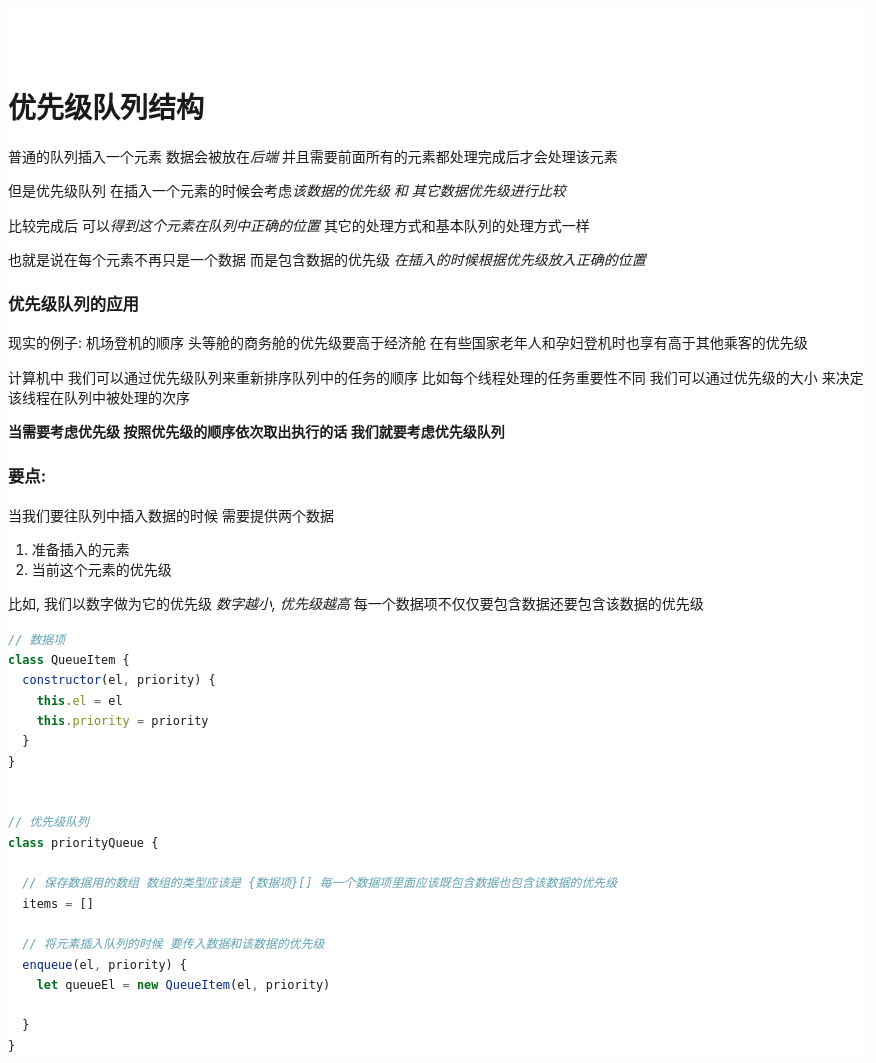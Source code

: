 <br><br>

# 优先级队列结构
普通的队列插入一个元素 数据会被放在*后端* 并且需要前面所有的元素都处理完成后才会处理该元素

但是优先级队列 在插入一个元素的时候会考虑*该数据的优先级 和 其它数据优先级进行比较*

比较完成后 可以*得到这个元素在队列中正确的位置* 其它的处理方式和基本队列的处理方式一样

也就是说在每个元素不再只是一个数据 而是包含数据的优先级 *在插入的时候根据优先级放入正确的位置*


### **优先级队列的应用**  
现实的例子: 机场登机的顺序
头等舱的商务舱的优先级要高于经济舱 在有些国家老年人和孕妇登机时也享有高于其他乘客的优先级

计算机中
我们可以通过优先级队列来重新排序队列中的任务的顺序
比如每个线程处理的任务重要性不同 我们可以通过优先级的大小 来决定该线程在队列中被处理的次序


**当需要考虑优先级 按照优先级的顺序依次取出执行的话 我们就要考虑优先级队列**  


### **要点:**  
当我们要往队列中插入数据的时候 需要提供两个数据
1. 准备插入的元素
2. 当前这个元素的优先级

比如, 我们以数字做为它的优先级 *数字越小, 优先级越高*
每一个数据项不仅仅要包含数据还要包含该数据的优先级

```js
// 数据项
class QueueItem {
  constructor(el, priority) {
    this.el = el
    this.priority = priority
  }
}


// 优先级队列
class priorityQueue {

  // 保存数据用的数组 数组的类型应该是 {数据项}[] 每一个数据项里面应该既包含数据也包含该数据的优先级
  items = []

  // 将元素插入队列的时候 要传入数据和该数据的优先级
  enqueue(el, priority) {
    let queueEl = new QueueItem(el, priority)
    
  }
}
```
